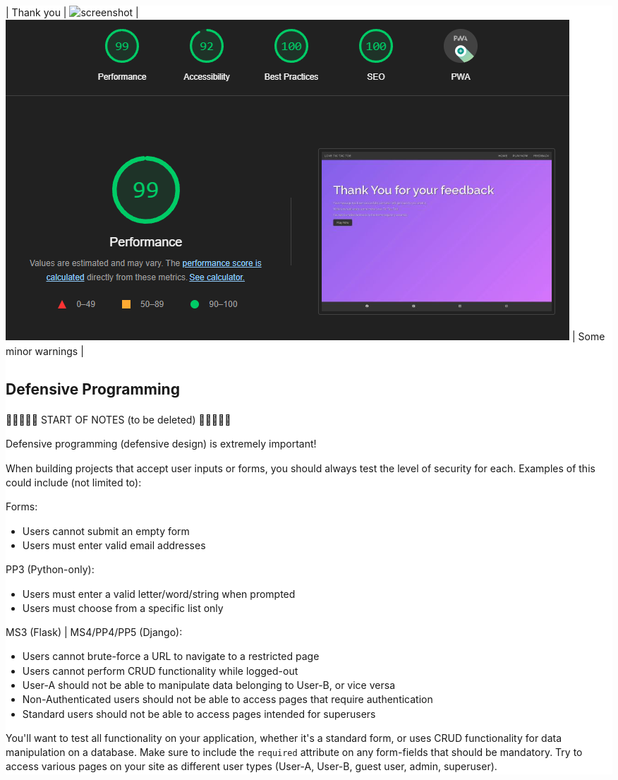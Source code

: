 | Thank you | ![screenshot](documentation/test/llighthouse-mobile-thankyou.pngg) | ![screenshot](documentation/test/llighthouse-desktop-thankyou.png)  | Some minor warnings  |

## Defensive Programming

🛑🛑🛑🛑🛑 START OF NOTES (to be deleted) 🛑🛑🛑🛑🛑

Defensive programming (defensive design) is extremely important!

When building projects that accept user inputs or forms, you should always test the level of security for each.
Examples of this could include (not limited to):

Forms:
- Users cannot submit an empty form
- Users must enter valid email addresses

PP3 (Python-only):
- Users must enter a valid letter/word/string when prompted
- Users must choose from a specific list only

MS3 (Flask) | MS4/PP4/PP5 (Django):
- Users cannot brute-force a URL to navigate to a restricted page
- Users cannot perform CRUD functionality while logged-out
- User-A should not be able to manipulate data belonging to User-B, or vice versa
- Non-Authenticated users should not be able to access pages that require authentication
- Standard users should not be able to access pages intended for superusers

You'll want to test all functionality on your application, whether it's a standard form,
or uses CRUD functionality for data manipulation on a database.
Make sure to include the `required` attribute on any form-fields that should be mandatory.
Try to access various pages on your site as different user types (User-A, User-B, guest user, admin, superuser).
